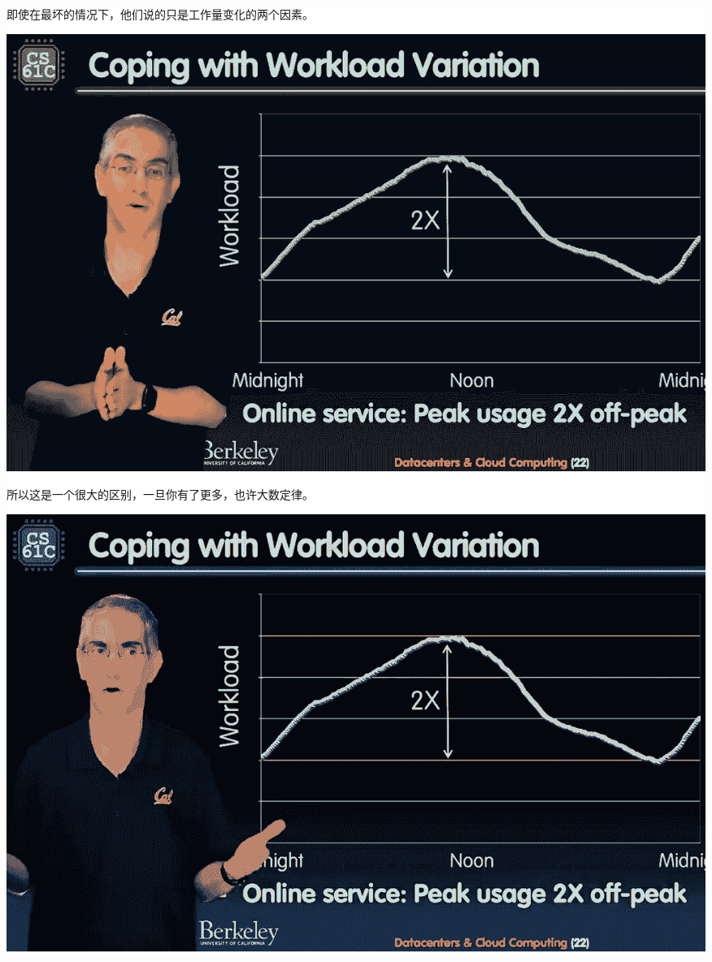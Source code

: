 即使在最坏的情况下，他们说的只是工作量变化的两个因素。

![](img/7258bcacd37ef0dbed3e671529657401_148.png)

所以这是一个很大的区别，一旦你有了更多，也许大数定律。

![](img/7258bcacd37ef0dbed3e671529657401_150.png)
